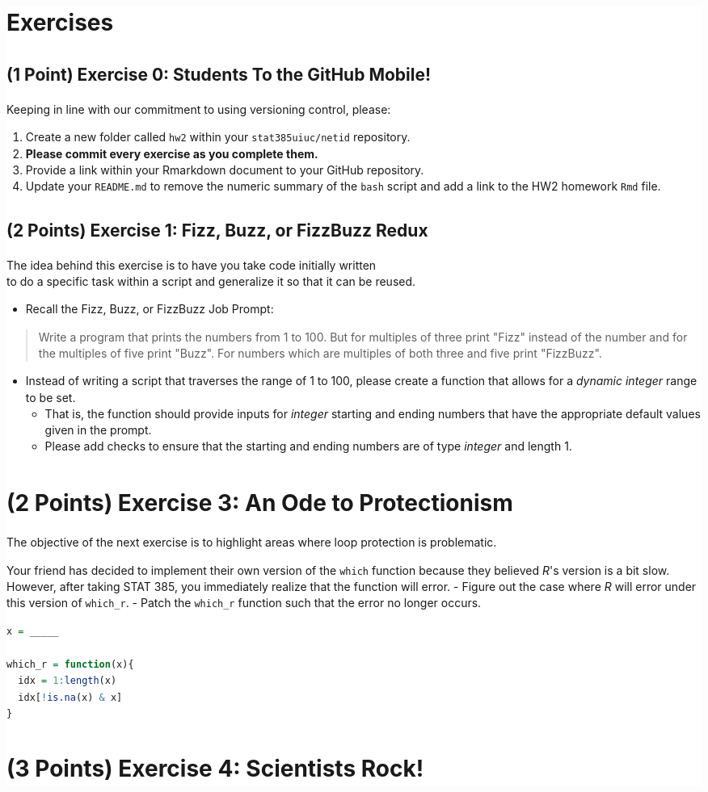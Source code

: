 # Exercises

## (1 Point) Exercise 0: Students To the GitHub Mobile!

Keeping in line with our commitment to using versioning control, please:

1. Create a new folder called `hw2` within your `stat385uiuc/netid` repository.
1. **Please commit every exercise as you complete them.**
1. Provide a link within your Rmarkdown document to your GitHub repository.
1. Update your `README.md` to remove the numeric summary of the `bash` script
   and add a link to the HW2 homework `Rmd` file.

## (2 Points) Exercise 1: Fizz, Buzz, or FizzBuzz Redux

The idea behind this exercise is to have you take code initially written  
to do a specific task within a script and generalize it so that it can be reused.

- Recall the Fizz, Buzz, or FizzBuzz Job Prompt:

> Write a program that prints the numbers from 1 to 100. But for multiples of 
> three print "Fizz" instead of the number and for the multiples of five print 
> "Buzz". For numbers which are multiples of both three and five print
> "FizzBuzz".

- Instead of writing a script that traverses the range of 1 to 100, please create
  a function that allows for a _dynamic_ _integer_ range to be set.
    - That is, the function should provide inputs for _integer_ starting and ending
      numbers that have the appropriate default values given in the prompt.
    - Please add checks to ensure that the starting and ending numbers are of
      type _integer_ and length 1.

# (2 Points) Exercise 3: An Ode to Protectionism

The objective of the next exercise is to highlight areas where loop
protection is problematic.

Your friend has decided to implement their own version of the `which` 
function because they believed _R_'s version is a bit slow. However, after
taking STAT 385, you immediately realize that the function will error.
    - Figure out the case where _R_ will error under this version of `which_r`.
    - Patch the `which_r` function such that the error no longer occurs.
   
```r
x = _____

which_r = function(x){
  idx = 1:length(x)
  idx[!is.na(x) & x]
}
```

# (3 Points) Exercise 4: Scientists Rock!
